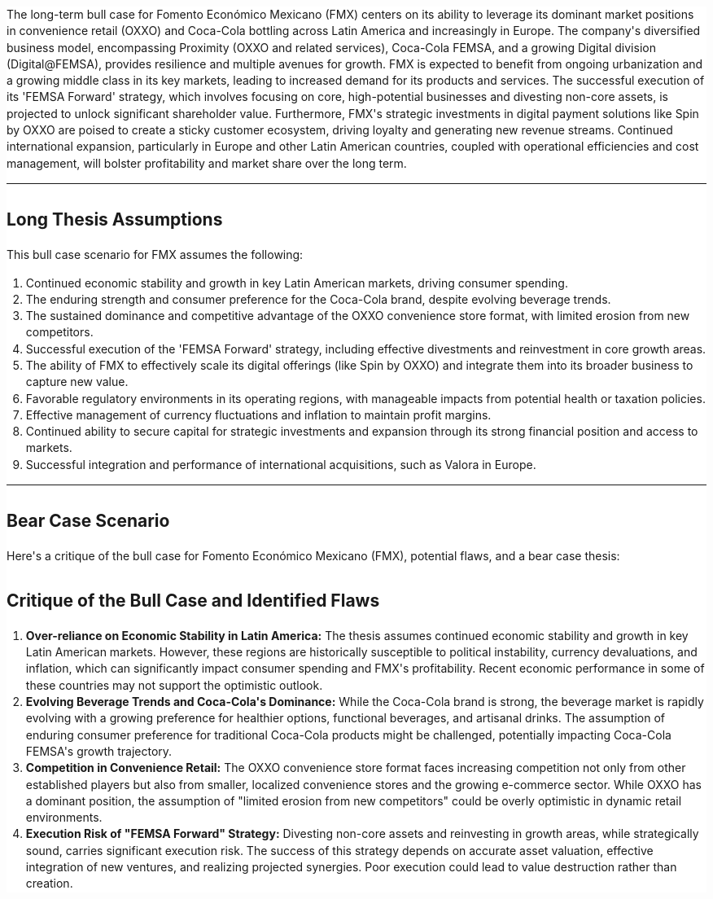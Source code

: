 The long-term bull case for Fomento Económico Mexicano (FMX) centers on its ability to leverage its dominant market positions in convenience retail (OXXO) and Coca-Cola bottling across Latin America and increasingly in Europe. The company's diversified business model, encompassing Proximity (OXXO and related services), Coca-Cola FEMSA, and a growing Digital division (Digital@FEMSA), provides resilience and multiple avenues for growth. FMX is expected to benefit from ongoing urbanization and a growing middle class in its key markets, leading to increased demand for its products and services. The successful execution of its 'FEMSA Forward' strategy, which involves focusing on core, high-potential businesses and divesting non-core assets, is projected to unlock significant shareholder value. Furthermore, FMX's strategic investments in digital payment solutions like Spin by OXXO are poised to create a sticky customer ecosystem, driving loyalty and generating new revenue streams. Continued international expansion, particularly in Europe and other Latin American countries, coupled with operational efficiencies and cost management, will bolster profitability and market share over the long term.

---

## Long Thesis Assumptions

This bull case scenario for FMX assumes the following:
1. Continued economic stability and growth in key Latin American markets, driving consumer spending.
2. The enduring strength and consumer preference for the Coca-Cola brand, despite evolving beverage trends.
3. The sustained dominance and competitive advantage of the OXXO convenience store format, with limited erosion from new competitors.
4. Successful execution of the 'FEMSA Forward' strategy, including effective divestments and reinvestment in core growth areas.
5. The ability of FMX to effectively scale its digital offerings (like Spin by OXXO) and integrate them into its broader business to capture new value.
6. Favorable regulatory environments in its operating regions, with manageable impacts from potential health or taxation policies.
7. Effective management of currency fluctuations and inflation to maintain profit margins.
8. Continued ability to secure capital for strategic investments and expansion through its strong financial position and access to markets.
9. Successful integration and performance of international acquisitions, such as Valora in Europe.

---

## Bear Case Scenario

Here's a critique of the bull case for Fomento Económico Mexicano (FMX), potential flaws, and a bear case thesis:

## Critique of the Bull Case and Identified Flaws

1.  **Over-reliance on Economic Stability in Latin America:** The thesis assumes continued economic stability and growth in key Latin American markets. However, these regions are historically susceptible to political instability, currency devaluations, and inflation, which can significantly impact consumer spending and FMX's profitability. Recent economic performance in some of these countries may not support the optimistic outlook.
2.  **Evolving Beverage Trends and Coca-Cola's Dominance:** While the Coca-Cola brand is strong, the beverage market is rapidly evolving with a growing preference for healthier options, functional beverages, and artisanal drinks. The assumption of enduring consumer preference for traditional Coca-Cola products might be challenged, potentially impacting Coca-Cola FEMSA's growth trajectory.
3.  **Competition in Convenience Retail:** The OXXO convenience store format faces increasing competition not only from other established players but also from smaller, localized convenience stores and the growing e-commerce sector. While OXXO has a dominant position, the assumption of "limited erosion from new competitors" could be overly optimistic in dynamic retail environments.
4.  **Execution Risk of "FEMSA Forward" Strategy:** Divesting non-core assets and reinvesting in growth areas, while strategically sound, carries significant execution risk. The success of this strategy depends on accurate asset valuation, effective integration of new ventures, and realizing projected synergies. Poor execution could lead to value destruction rather than creation.